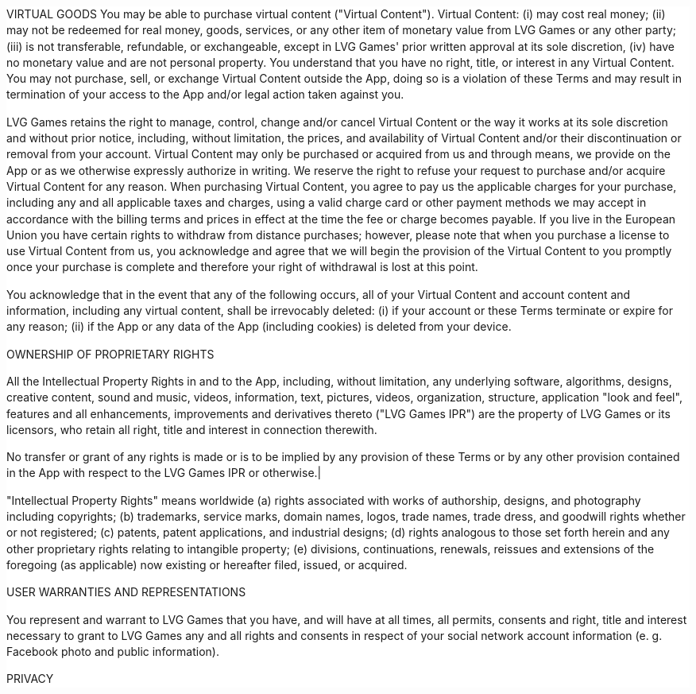 VIRTUAL GOODS
You may be able to purchase virtual content ("Virtual Content"). Virtual Content: (i)  may cost real money; (ii) may not be redeemed for real money, goods, services, or any other item of monetary value from LVG Games or any other party; (iii) is not transferable, refundable, or exchangeable, except in LVG Games' prior written approval at its sole discretion, (iv) have no monetary value and are not personal property.  You understand that you have no right, title, or interest in any Virtual Content. You may not purchase, sell, or exchange Virtual Content outside the App, doing so is a violation of these Terms and may result in termination of your access to the App and/or legal action taken against you.

LVG Games retains the right to manage, control, change and/or cancel Virtual Content or the way it works at its sole discretion and without prior notice, including, without limitation, the prices, and availability of Virtual Content and/or their discontinuation or removal from your account.  Virtual Content may only be purchased or acquired from us and through means, we provide on the App or as we otherwise expressly authorize in writing. We reserve the right to refuse your request to purchase and/or acquire Virtual Content for any reason. When purchasing Virtual Content, you agree to pay us the applicable charges for your purchase, including any and all applicable taxes and charges, using a valid charge card or other payment methods we may accept in accordance with the billing terms and prices in effect at the time the fee or charge becomes payable.  If you live in the European Union you have certain rights to withdraw from distance purchases; however, please note that when you purchase a license to use Virtual Content from us, you acknowledge and agree that we will begin the provision of the Virtual Content to you promptly once your purchase is complete and therefore your right of withdrawal is lost at this point.

You acknowledge that in the event that any of the following occurs, all of your Virtual Content and account content and information, including any virtual content, shall be irrevocably deleted: (i) if your account or these Terms terminate or expire for any reason; (ii) if the App or any data of the App (including cookies) is deleted from your device.


OWNERSHIP OF PROPRIETARY RIGHTS

All the Intellectual Property Rights in and to the App, including, without limitation, any underlying software, algorithms, designs, creative content, sound and music, videos, information, text, pictures, videos, organization, structure, application "look and feel", features and all enhancements, improvements and derivatives thereto ("LVG Games IPR") are the property of LVG Games or its licensors, who retain all right, title and interest in connection therewith.

No transfer or grant of any rights is made or is to be implied by any provision of these Terms or by any other provision contained in the App with respect to the LVG Games IPR or otherwise.|

"Intellectual Property Rights" means worldwide (a) rights associated with works of authorship, designs, and photography including copyrights; (b) trademarks, service marks, domain names, logos, trade names, trade dress, and goodwill rights whether or not registered; (c) patents, patent applications, and industrial designs; (d) rights analogous to those set forth herein and any other proprietary rights relating to intangible property; (e) divisions, continuations, renewals, reissues and extensions of the foregoing (as applicable) now existing or hereafter filed, issued, or acquired.


USER WARRANTIES AND REPRESENTATIONS

You represent and warrant to LVG Games that you have, and will have at all times, all permits, consents and right, title and interest necessary to grant to LVG Games any and all rights and consents in respect of your social network account information (e. g. Facebook photo and public information).

PRIVACY
